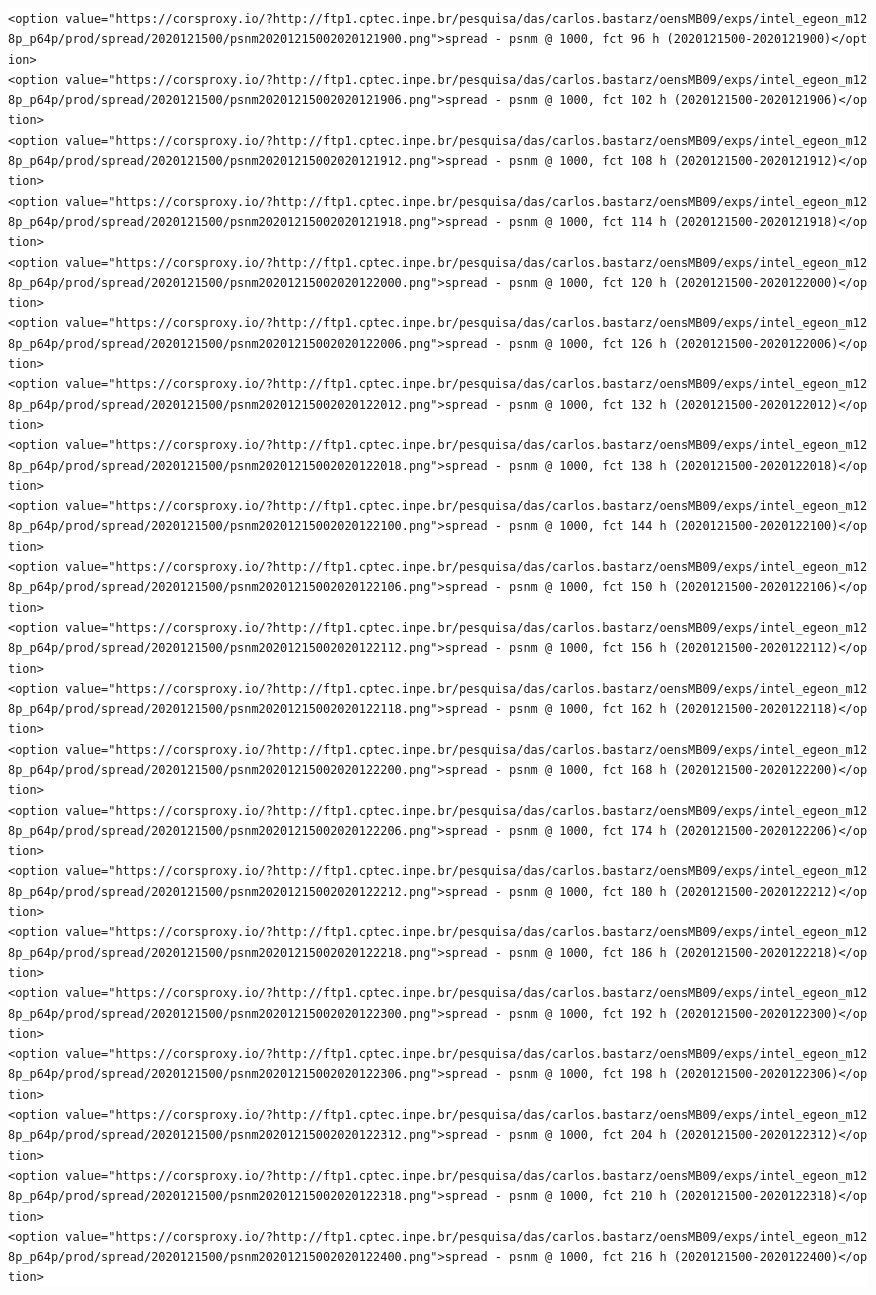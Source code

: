     <option value="https://corsproxy.io/?http://ftp1.cptec.inpe.br/pesquisa/das/carlos.bastarz/oensMB09/exps/intel_egeon_m128p_p64p/prod/spread/2020121500/psnm20201215002020121900.png">spread - psnm @ 1000, fct 96 h (2020121500-2020121900)</option>
    <option value="https://corsproxy.io/?http://ftp1.cptec.inpe.br/pesquisa/das/carlos.bastarz/oensMB09/exps/intel_egeon_m128p_p64p/prod/spread/2020121500/psnm20201215002020121906.png">spread - psnm @ 1000, fct 102 h (2020121500-2020121906)</option>
    <option value="https://corsproxy.io/?http://ftp1.cptec.inpe.br/pesquisa/das/carlos.bastarz/oensMB09/exps/intel_egeon_m128p_p64p/prod/spread/2020121500/psnm20201215002020121912.png">spread - psnm @ 1000, fct 108 h (2020121500-2020121912)</option>
    <option value="https://corsproxy.io/?http://ftp1.cptec.inpe.br/pesquisa/das/carlos.bastarz/oensMB09/exps/intel_egeon_m128p_p64p/prod/spread/2020121500/psnm20201215002020121918.png">spread - psnm @ 1000, fct 114 h (2020121500-2020121918)</option>
    <option value="https://corsproxy.io/?http://ftp1.cptec.inpe.br/pesquisa/das/carlos.bastarz/oensMB09/exps/intel_egeon_m128p_p64p/prod/spread/2020121500/psnm20201215002020122000.png">spread - psnm @ 1000, fct 120 h (2020121500-2020122000)</option>
    <option value="https://corsproxy.io/?http://ftp1.cptec.inpe.br/pesquisa/das/carlos.bastarz/oensMB09/exps/intel_egeon_m128p_p64p/prod/spread/2020121500/psnm20201215002020122006.png">spread - psnm @ 1000, fct 126 h (2020121500-2020122006)</option>
    <option value="https://corsproxy.io/?http://ftp1.cptec.inpe.br/pesquisa/das/carlos.bastarz/oensMB09/exps/intel_egeon_m128p_p64p/prod/spread/2020121500/psnm20201215002020122012.png">spread - psnm @ 1000, fct 132 h (2020121500-2020122012)</option>
    <option value="https://corsproxy.io/?http://ftp1.cptec.inpe.br/pesquisa/das/carlos.bastarz/oensMB09/exps/intel_egeon_m128p_p64p/prod/spread/2020121500/psnm20201215002020122018.png">spread - psnm @ 1000, fct 138 h (2020121500-2020122018)</option>
    <option value="https://corsproxy.io/?http://ftp1.cptec.inpe.br/pesquisa/das/carlos.bastarz/oensMB09/exps/intel_egeon_m128p_p64p/prod/spread/2020121500/psnm20201215002020122100.png">spread - psnm @ 1000, fct 144 h (2020121500-2020122100)</option>
    <option value="https://corsproxy.io/?http://ftp1.cptec.inpe.br/pesquisa/das/carlos.bastarz/oensMB09/exps/intel_egeon_m128p_p64p/prod/spread/2020121500/psnm20201215002020122106.png">spread - psnm @ 1000, fct 150 h (2020121500-2020122106)</option>
    <option value="https://corsproxy.io/?http://ftp1.cptec.inpe.br/pesquisa/das/carlos.bastarz/oensMB09/exps/intel_egeon_m128p_p64p/prod/spread/2020121500/psnm20201215002020122112.png">spread - psnm @ 1000, fct 156 h (2020121500-2020122112)</option>
    <option value="https://corsproxy.io/?http://ftp1.cptec.inpe.br/pesquisa/das/carlos.bastarz/oensMB09/exps/intel_egeon_m128p_p64p/prod/spread/2020121500/psnm20201215002020122118.png">spread - psnm @ 1000, fct 162 h (2020121500-2020122118)</option>
    <option value="https://corsproxy.io/?http://ftp1.cptec.inpe.br/pesquisa/das/carlos.bastarz/oensMB09/exps/intel_egeon_m128p_p64p/prod/spread/2020121500/psnm20201215002020122200.png">spread - psnm @ 1000, fct 168 h (2020121500-2020122200)</option>
    <option value="https://corsproxy.io/?http://ftp1.cptec.inpe.br/pesquisa/das/carlos.bastarz/oensMB09/exps/intel_egeon_m128p_p64p/prod/spread/2020121500/psnm20201215002020122206.png">spread - psnm @ 1000, fct 174 h (2020121500-2020122206)</option>
    <option value="https://corsproxy.io/?http://ftp1.cptec.inpe.br/pesquisa/das/carlos.bastarz/oensMB09/exps/intel_egeon_m128p_p64p/prod/spread/2020121500/psnm20201215002020122212.png">spread - psnm @ 1000, fct 180 h (2020121500-2020122212)</option>
    <option value="https://corsproxy.io/?http://ftp1.cptec.inpe.br/pesquisa/das/carlos.bastarz/oensMB09/exps/intel_egeon_m128p_p64p/prod/spread/2020121500/psnm20201215002020122218.png">spread - psnm @ 1000, fct 186 h (2020121500-2020122218)</option>
    <option value="https://corsproxy.io/?http://ftp1.cptec.inpe.br/pesquisa/das/carlos.bastarz/oensMB09/exps/intel_egeon_m128p_p64p/prod/spread/2020121500/psnm20201215002020122300.png">spread - psnm @ 1000, fct 192 h (2020121500-2020122300)</option>
    <option value="https://corsproxy.io/?http://ftp1.cptec.inpe.br/pesquisa/das/carlos.bastarz/oensMB09/exps/intel_egeon_m128p_p64p/prod/spread/2020121500/psnm20201215002020122306.png">spread - psnm @ 1000, fct 198 h (2020121500-2020122306)</option>
    <option value="https://corsproxy.io/?http://ftp1.cptec.inpe.br/pesquisa/das/carlos.bastarz/oensMB09/exps/intel_egeon_m128p_p64p/prod/spread/2020121500/psnm20201215002020122312.png">spread - psnm @ 1000, fct 204 h (2020121500-2020122312)</option>
    <option value="https://corsproxy.io/?http://ftp1.cptec.inpe.br/pesquisa/das/carlos.bastarz/oensMB09/exps/intel_egeon_m128p_p64p/prod/spread/2020121500/psnm20201215002020122318.png">spread - psnm @ 1000, fct 210 h (2020121500-2020122318)</option>
    <option value="https://corsproxy.io/?http://ftp1.cptec.inpe.br/pesquisa/das/carlos.bastarz/oensMB09/exps/intel_egeon_m128p_p64p/prod/spread/2020121500/psnm20201215002020122400.png">spread - psnm @ 1000, fct 216 h (2020121500-2020122400)</option>